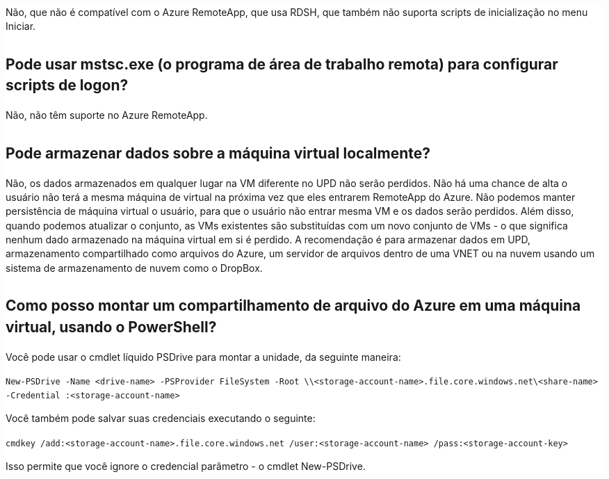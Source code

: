 Não, que não é compatível com o Azure RemoteApp, que usa RDSH, que também não suporta scripts de inicialização no menu Iniciar.

## <a name="can-i-use-mstscexe-the-remote-desktop-program-to-configure-logon-scripts"></a>Pode usar mstsc.exe (o programa de área de trabalho remota) para configurar scripts de logon?

Não, não têm suporte no Azure RemoteApp.

## <a name="can-i-store-data-on-the-vm-locally"></a>Pode armazenar dados sobre a máquina virtual localmente?

Não, os dados armazenados em qualquer lugar na VM diferente no UPD não serão perdidos. Não há uma chance de alta o usuário não terá a mesma máquina de virtual na próxima vez que eles entrarem RemoteApp do Azure. Não podemos manter persistência de máquina virtual o usuário, para que o usuário não entrar mesma VM e os dados serão perdidos. Além disso, quando podemos atualizar o conjunto, as VMs existentes são substituídas com um novo conjunto de VMs - o que significa nenhum dado armazenado na máquina virtual em si é perdido. A recomendação é para armazenar dados em UPD, armazenamento compartilhado como arquivos do Azure, um servidor de arquivos dentro de uma VNET ou na nuvem usando um sistema de armazenamento de nuvem como o DropBox.

## <a name="how-do-i-mount-an-azure-file-share-on-a-vm-using-powershell"></a>Como posso montar um compartilhamento de arquivo do Azure em uma máquina virtual, usando o PowerShell?

Você pode usar o cmdlet líquido PSDrive para montar a unidade, da seguinte maneira:

    New-PSDrive -Name <drive-name> -PSProvider FileSystem -Root \\<storage-account-name>.file.core.windows.net\<share-name> -Credential :<storage-account-name>


Você também pode salvar suas credenciais executando o seguinte:

    cmdkey /add:<storage-account-name>.file.core.windows.net /user:<storage-account-name> /pass:<storage-account-key>


Isso permite que você ignore o credencial parâmetro - o cmdlet New-PSDrive.

